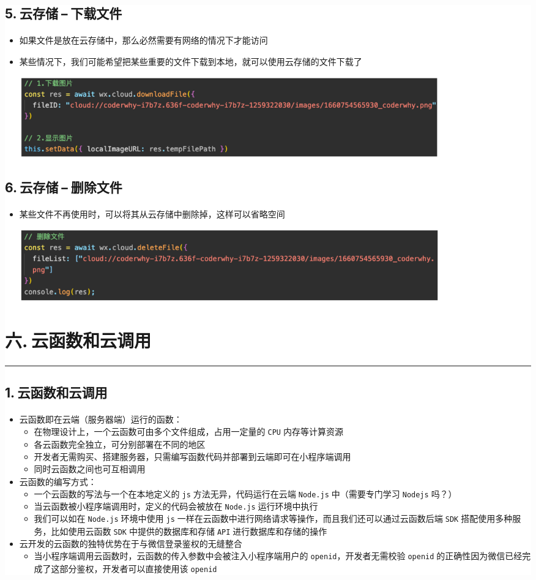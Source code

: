 ## 5. 云存储 – 下载文件

- 如果文件是放在云存储中，那么必然需要有网络的情况下才能访问

- 某些情况下，我们可能希望把某些重要的文件下载到本地，就可以使用云存储的文件下载了

  <img src="assets/image-20220830182447870.png" alt="image-20220830182447870" style="zoom: 67%;" />

## 6. 云存储 – 删除文件

- 某些文件不再使用时，可以将其从云存储中删除掉，这样可以省略空间

  <img src="assets/image-20220830182753784.png" alt="image-20220830182753784" style="zoom: 67%;" />





# 六. 云函数和云调用

---

## 1. 云函数和云调用

- 云函数即在云端（服务器端）运行的函数：
  - 在物理设计上，一个云函数可由多个文件组成，占用一定量的 `CPU` 内存等计算资源
  - 各云函数完全独立，可分别部署在不同的地区
  - 开发者无需购买、搭建服务器，只需编写函数代码并部署到云端即可在小程序端调用
  - 同时云函数之间也可互相调用
- 云函数的编写方式：
  - 一个云函数的写法与一个在本地定义的 `js` 方法无异，代码运行在云端 `Node.js` 中（需要专门学习 `Nodejs` 吗？）
  - 当云函数被小程序端调用时，定义的代码会被放在 `Node.js` 运行环境中执行
  - 我们可以如在 `Node.js` 环境中使用 `js` 一样在云函数中进行网络请求等操作，而且我们还可以通过云函数后端 `SDK` 搭配使用多种服务，比如使用云函数 `SDK` 中提供的数据库和存储 `API` 进行数据库和存储的操作
- 云开发的云函数的独特优势在于与微信登录鉴权的无缝整合
  - 当小程序端调用云函数时，云函数的传入参数中会被注入小程序端用户的 `openid`，开发者无需校验 `openid` 的正确性因为微信已经完成了这部分鉴权，开发者可以直接使用该 `openid`
